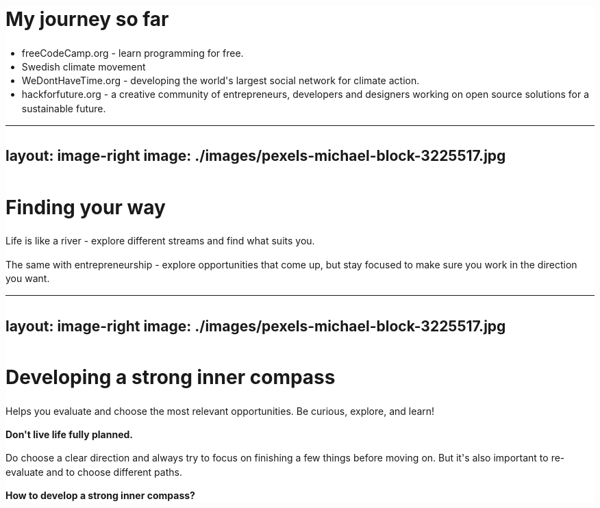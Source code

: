 # My journey so far

<v-clicks>

- freeCodeCamp.org - learn programming for free.
- Swedish climate movement
- WeDontHaveTime.org - developing the world's largest social network for climate action.
- hackforfuture.org - a creative community of entrepreneurs, developers and designers working on open source solutions for a sustainable future.

</v-clicks>

---
layout: image-right
image: ./images/pexels-michael-block-3225517.jpg
---

# Finding your way

Life is like a river - explore different streams and find what suits you.

<v-click>

The same with entrepreneurship - explore opportunities that come up, but stay focused to make sure you work in the direction you want.

</v-click>


---
layout: image-right
image: ./images/pexels-michael-block-3225517.jpg
---

# Developing a strong inner compass

Helps you evaluate and choose the most relevant opportunities. Be curious, explore, and learn!

<v-click>

**Don't live life fully planned.**

</v-click>
<v-click>

Do choose a clear direction and always try to focus on finishing a few things before moving on. But it's also important to re-evaluate and to choose different paths.

</v-click>
<v-click>

**How to develop a strong inner compass?**

</v-click>
<v-click>
